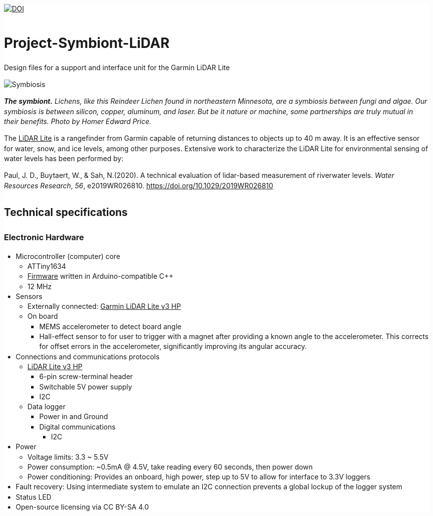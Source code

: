 [![DOI](https://zenodo.org/badge/196273476.svg)](https://zenodo.org/badge/latestdoi/196273476)

# Project-Symbiont-LiDAR
Design files for a support and interface unit for the Garmin LiDAR Lite

![Symbiosis](https://upload.wikimedia.org/wikipedia/commons/0/0d/Reindeer-Lichen_%286176257165%29.gif)

***The symbiont.*** *Lichens, like this Reindeer Lichen found in northeastern
Minnesota, are a symbiosis between fungi and algae. Our symbiosis is between
silicon, copper, aluminum, and laser. But be it nature or machine, some
partnerships are truly mutual in their benefits. Photo by Homer Edward Price.*

The [LiDAR Lite](https://buy.garmin.com/en-US/US/p/578152/pn/010-01722-10) is a rangefinder from Garmin capable of returning distances to objects up to 40 m away. It is an effective sensor for water, snow, and ice levels, among other purposes. Extensive work to characterize the LiDAR Lite for environmental sensing of water levels has been performed by:

Paul, J. D., Buytaert, W., & Sah, N.(2020). A technical evaluation of lidar-based measurement of riverwater levels. *Water Resources Research*, *56*, e2019WR026810. https://doi.org/10.1029/2019WR026810

## Technical specifications

### Electronic Hardware

* Microcontroller (computer) core
  * ATTiny1634
  * [Firmware](Firmware) written in Arduino-compatible C++
  * 12 MHz
* Sensors
  * Externally connected: [Garmin LiDAR Lite v3 HP](https://buy.garmin.com/en-US/US/p/578152/pn/010-01722-10)
  * On board
    * MEMS accelerometer to detect board angle
    * Hall-effect sensor to for user to trigger with a magnet after providing a known angle to the accelerometer. This corrects for offset errors in the accelerometer, significantly improving its angular accuracy.
* Connections and communications protocols
  * [LiDAR Lite v3 HP](https://buy.garmin.com/en-US/US/p/578152/pn/010-01722-10)
    * 6-pin screw-terminal header
    * Switchable 5V power supply
    * I2C
  * Data logger
    * Power in and Ground
    * Digital communications
      * I2C
* Power
  * Voltage limits: 3.3 ~ 5.5V
  * Power consumption: ~0.5mA @ 4.5V, take reading every 60 seconds, then power down
  * Power conditioning: Provides an onboard, high power, step up to 5V to allow for interface to 3.3V loggers
* Fault recovery: Using intermediate system to emulate an I2C connection prevents a global lockup of the logger system
* Status LED
* Open-source licensing via CC BY-SA 4.0
